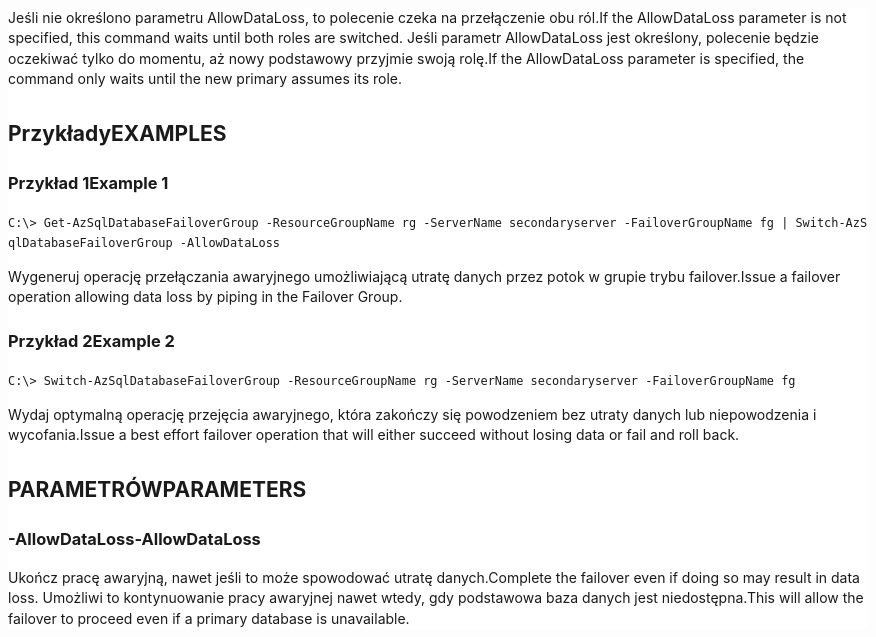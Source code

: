 <span data-ttu-id="7f966-110">Jeśli nie określono parametru AllowDataLoss, to polecenie czeka na przełączenie obu ról.</span><span class="sxs-lookup"><span data-stu-id="7f966-110">If the AllowDataLoss parameter is not specified, this command waits until both roles are switched.</span></span> <span data-ttu-id="7f966-111">Jeśli parametr AllowDataLoss jest określony, polecenie będzie oczekiwać tylko do momentu, aż nowy podstawowy przyjmie swoją rolę.</span><span class="sxs-lookup"><span data-stu-id="7f966-111">If the AllowDataLoss parameter is specified, the command only waits until the new primary assumes its role.</span></span>

## <span data-ttu-id="7f966-112">Przykłady</span><span class="sxs-lookup"><span data-stu-id="7f966-112">EXAMPLES</span></span>

### <span data-ttu-id="7f966-113">Przykład 1</span><span class="sxs-lookup"><span data-stu-id="7f966-113">Example 1</span></span>
```
C:\> Get-AzSqlDatabaseFailoverGroup -ResourceGroupName rg -ServerName secondaryserver -FailoverGroupName fg | Switch-AzSqlDatabaseFailoverGroup -AllowDataLoss
```

<span data-ttu-id="7f966-114">Wygeneruj operację przełączania awaryjnego umożliwiającą utratę danych przez potok w grupie trybu failover.</span><span class="sxs-lookup"><span data-stu-id="7f966-114">Issue a failover operation allowing data loss by piping in the Failover Group.</span></span>

### <span data-ttu-id="7f966-115">Przykład 2</span><span class="sxs-lookup"><span data-stu-id="7f966-115">Example 2</span></span>
```
C:\> Switch-AzSqlDatabaseFailoverGroup -ResourceGroupName rg -ServerName secondaryserver -FailoverGroupName fg
```

<span data-ttu-id="7f966-116">Wydaj optymalną operację przejęcia awaryjnego, która zakończy się powodzeniem bez utraty danych lub niepowodzenia i wycofania.</span><span class="sxs-lookup"><span data-stu-id="7f966-116">Issue a best effort failover operation that will either succeed without losing data or fail and roll back.</span></span>

## <span data-ttu-id="7f966-117">PARAMETRÓW</span><span class="sxs-lookup"><span data-stu-id="7f966-117">PARAMETERS</span></span>

### <span data-ttu-id="7f966-118">-AllowDataLoss</span><span class="sxs-lookup"><span data-stu-id="7f966-118">-AllowDataLoss</span></span>
<span data-ttu-id="7f966-119">Ukończ pracę awaryjną, nawet jeśli to może spowodować utratę danych.</span><span class="sxs-lookup"><span data-stu-id="7f966-119">Complete the failover even if doing so may result in data loss.</span></span> <span data-ttu-id="7f966-120">Umożliwi to kontynuowanie pracy awaryjnej nawet wtedy, gdy podstawowa baza danych jest niedostępna.</span><span class="sxs-lookup"><span data-stu-id="7f966-120">This will allow the failover to proceed even if a primary database is unavailable.</span></span>
